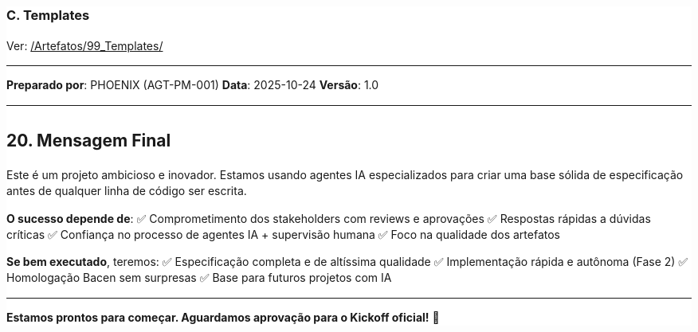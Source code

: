 ### C. Templates
Ver: [/Artefatos/99_Templates/](../99_Templates/)

---

**Preparado por**: PHOENIX (AGT-PM-001)
**Data**: 2025-10-24
**Versão**: 1.0

---

## 20. Mensagem Final

Este é um projeto ambicioso e inovador. Estamos usando agentes IA especializados para criar uma base sólida de especificação antes de qualquer linha de código ser escrita.

**O sucesso depende de**:
✅ Comprometimento dos stakeholders com reviews e aprovações
✅ Respostas rápidas a dúvidas críticas
✅ Confiança no processo de agentes IA + supervisão humana
✅ Foco na qualidade dos artefatos

**Se bem executado**, teremos:
✅ Especificação completa e de altíssima qualidade
✅ Implementação rápida e autônoma (Fase 2)
✅ Homologação Bacen sem surpresas
✅ Base para futuros projetos com IA

---

**Estamos prontos para começar. Aguardamos aprovação para o Kickoff oficial!** 🚀
